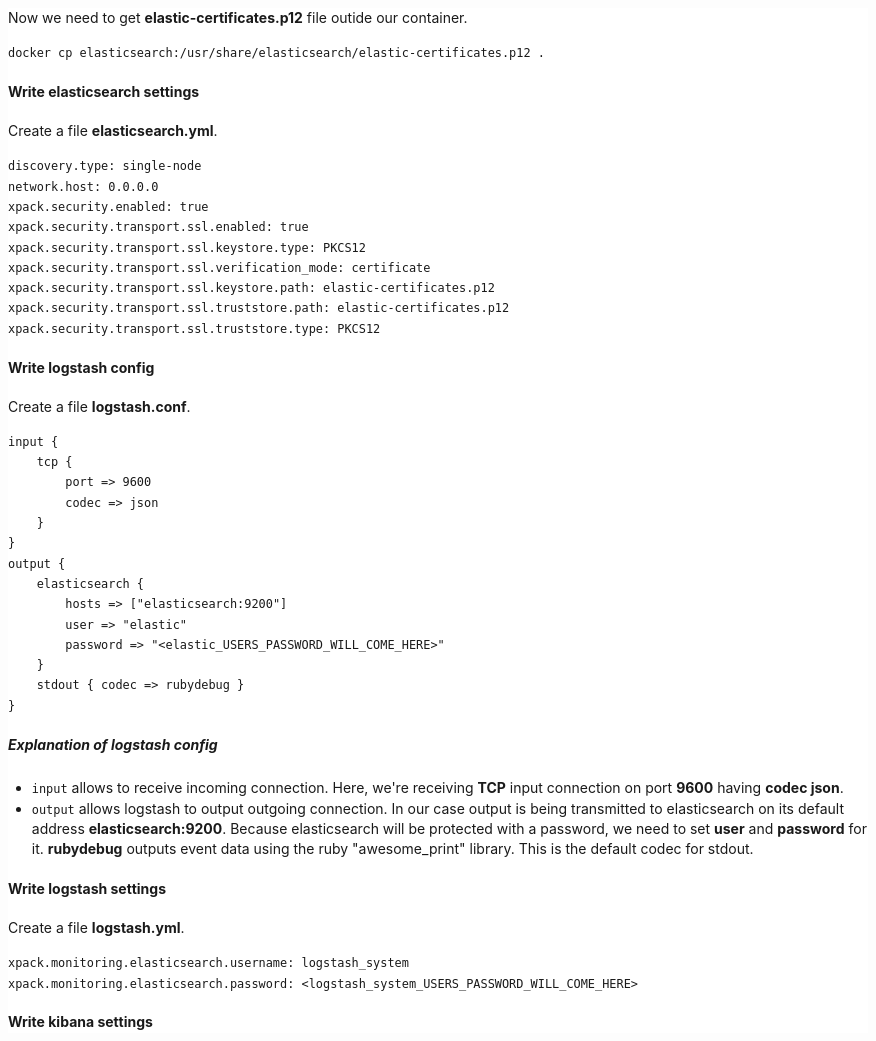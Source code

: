 Now we need to get **elastic-certificates.p12** file outide our container.

    docker cp elasticsearch:/usr/share/elasticsearch/elastic-certificates.p12 .

#### Write elasticsearch settings

Create a file **elasticsearch.yml**.

    discovery.type: single-node
    network.host: 0.0.0.0
    xpack.security.enabled: true
    xpack.security.transport.ssl.enabled: true
    xpack.security.transport.ssl.keystore.type: PKCS12
    xpack.security.transport.ssl.verification_mode: certificate
    xpack.security.transport.ssl.keystore.path: elastic-certificates.p12
    xpack.security.transport.ssl.truststore.path: elastic-certificates.p12
    xpack.security.transport.ssl.truststore.type: PKCS12

#### Write logstash config

Create a file **logstash.conf**.

    input {
        tcp {
            port => 9600
            codec => json
        }
    }
    output {
        elasticsearch {
            hosts => ["elasticsearch:9200"]
            user => "elastic"
            password => "<elastic_USERS_PASSWORD_WILL_COME_HERE>"
        }
        stdout { codec => rubydebug }
    }

##### Explanation of logstash config

- `input` allows to receive incoming connection. Here, we're receiving **TCP** input connection on port **9600** having **codec json**.
- `output` allows logstash to output outgoing connection. In our case output is being transmitted to elasticsearch on its default address **elasticsearch:9200**. Because elasticsearch will be protected with a password, we need to set **user** and **password** for it. **rubydebug** outputs event data using the ruby "awesome_print" library. This is the default codec for stdout.

#### Write logstash settings

Create a file **logstash.yml**.

    xpack.monitoring.elasticsearch.username: logstash_system
    xpack.monitoring.elasticsearch.password: <logstash_system_USERS_PASSWORD_WILL_COME_HERE>

#### Write kibana settings
